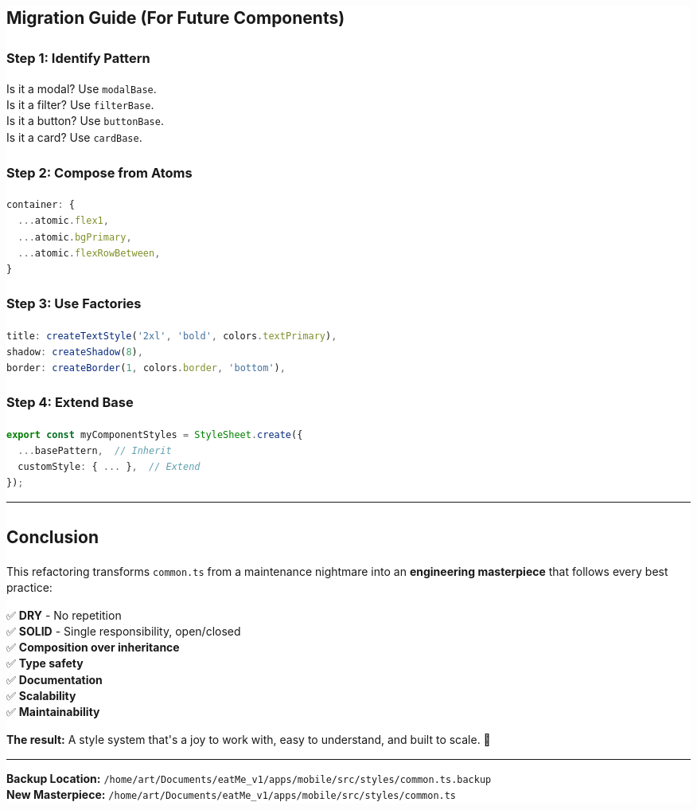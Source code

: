 ## Migration Guide (For Future Components)

### Step 1: Identify Pattern

Is it a modal? Use `modalBase`.  
Is it a filter? Use `filterBase`.  
Is it a button? Use `buttonBase`.  
Is it a card? Use `cardBase`.

### Step 2: Compose from Atoms

```typescript
container: {
  ...atomic.flex1,
  ...atomic.bgPrimary,
  ...atomic.flexRowBetween,
}
```

### Step 3: Use Factories

```typescript
title: createTextStyle('2xl', 'bold', colors.textPrimary),
shadow: createShadow(8),
border: createBorder(1, colors.border, 'bottom'),
```

### Step 4: Extend Base

```typescript
export const myComponentStyles = StyleSheet.create({
  ...basePattern,  // Inherit
  customStyle: { ... },  // Extend
});
```

---

## Conclusion

This refactoring transforms `common.ts` from a maintenance nightmare into an **engineering masterpiece** that follows every best practice:

✅ **DRY** - No repetition  
✅ **SOLID** - Single responsibility, open/closed  
✅ **Composition over inheritance**  
✅ **Type safety**  
✅ **Documentation**  
✅ **Scalability**  
✅ **Maintainability**

**The result:** A style system that's a joy to work with, easy to understand, and built to scale. 🎉

---

**Backup Location:** `/home/art/Documents/eatMe_v1/apps/mobile/src/styles/common.ts.backup`  
**New Masterpiece:** `/home/art/Documents/eatMe_v1/apps/mobile/src/styles/common.ts`
